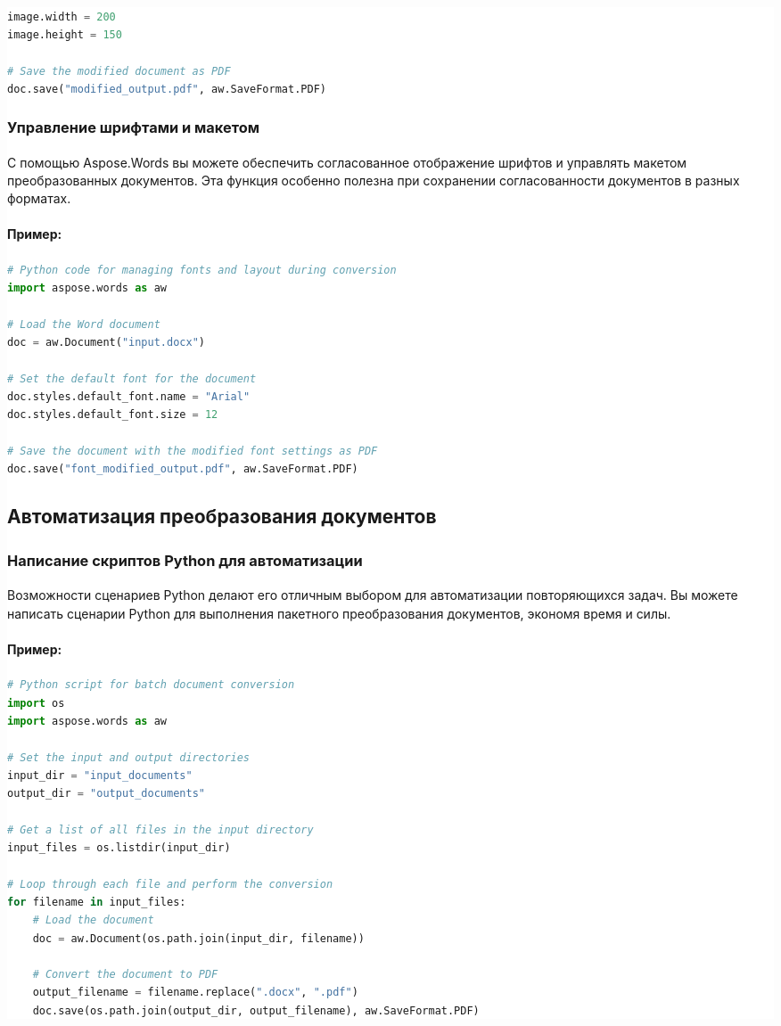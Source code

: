 ```python
image.width = 200
image.height = 150

# Save the modified document as PDF
doc.save("modified_output.pdf", aw.SaveFormat.PDF)
```

### Управление шрифтами и макетом

С помощью Aspose.Words вы можете обеспечить согласованное отображение шрифтов и управлять макетом преобразованных документов. Эта функция особенно полезна при сохранении согласованности документов в разных форматах.

#### Пример:

```python
# Python code for managing fonts and layout during conversion
import aspose.words as aw

# Load the Word document
doc = aw.Document("input.docx")

# Set the default font for the document
doc.styles.default_font.name = "Arial"
doc.styles.default_font.size = 12

# Save the document with the modified font settings as PDF
doc.save("font_modified_output.pdf", aw.SaveFormat.PDF)
```

## Автоматизация преобразования документов

### Написание скриптов Python для автоматизации

Возможности сценариев Python делают его отличным выбором для автоматизации повторяющихся задач. Вы можете написать сценарии Python для выполнения пакетного преобразования документов, экономя время и силы.

#### Пример:

```python
# Python script for batch document conversion
import os
import aspose.words as aw

# Set the input and output directories
input_dir = "input_documents"
output_dir = "output_documents"

# Get a list of all files in the input directory
input_files = os.listdir(input_dir)

# Loop through each file and perform the conversion
for filename in input_files:
    # Load the document
    doc = aw.Document(os.path.join(input_dir, filename))
    
    # Convert the document to PDF
    output_filename = filename.replace(".docx", ".pdf")
    doc.save(os.path.join(output_dir, output_filename), aw.SaveFormat.PDF)
```
